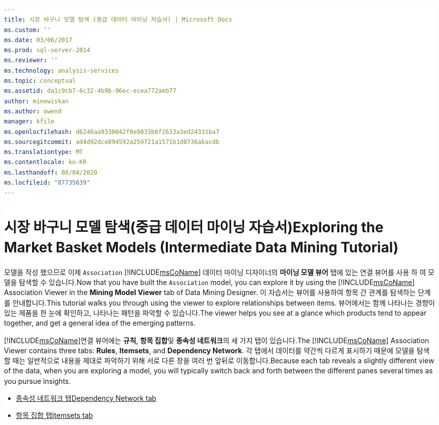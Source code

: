 ```yaml
---
title: 시장 바구니 모델 탐색 (중급 데이터 마이닝 자습서) | Microsoft Docs
ms.custom: ''
ms.date: 03/06/2017
ms.prod: sql-server-2014
ms.reviewer: ''
ms.technology: analysis-services
ms.topic: conceptual
ms.assetid: da1c9cb7-6c32-4b9b-96ec-ecea772aeb77
author: minewiskan
ms.author: owend
manager: kfile
ms.openlocfilehash: d6246aa9330042f0e8033b6f2633a3ed24331ba7
ms.sourcegitcommit: ad4d92dce894592a259721a1571b1d8736abacdb
ms.translationtype: MT
ms.contentlocale: ko-KR
ms.lasthandoff: 08/04/2020
ms.locfileid: "87735639"
---
```

# <a name="exploring-the-market-basket-models-intermediate-data-mining-tutorial"></a><span data-ttu-id="ad6fc-102">시장 바구니 모델 탐색(중급 데이터 마이닝 자습서)</span><span class="sxs-lookup"><span data-stu-id="ad6fc-102">Exploring the Market Basket Models (Intermediate Data Mining Tutorial)</span></span>
  <span data-ttu-id="ad6fc-103">모델을 작성 했으므로 이제 `Association` [!INCLUDE[msCoName](../includes/msconame-md.md)] 데이터 마이닝 디자이너의 **마이닝 모델 뷰어** 탭에 있는 연결 뷰어를 사용 하 여 모델을 탐색할 수 있습니다.</span><span class="sxs-lookup"><span data-stu-id="ad6fc-103">Now that you have built the `Association` model, you can explore it by using the [!INCLUDE[msCoName](../includes/msconame-md.md)] Association Viewer in the **Mining Model Viewer** tab of Data Mining Designer.</span></span> <span data-ttu-id="ad6fc-104">이 자습서는 뷰어를 사용하여 항목 간 관계를 탐색하는 단계를 안내합니다.</span><span class="sxs-lookup"><span data-stu-id="ad6fc-104">This tutorial walks you through using the viewer to explore relationships between items.</span></span> <span data-ttu-id="ad6fc-105">뷰어에서는 함께 나타나는 경향이 있는 제품을 한 눈에 확인하고, 나타나는 패턴을 파악할 수 있습니다.</span><span class="sxs-lookup"><span data-stu-id="ad6fc-105">The viewer helps you see at a glance which products tend to appear together, and get a general idea of the emerging patterns.</span></span>  
  
 <span data-ttu-id="ad6fc-106">[!INCLUDE[msCoName](../includes/msconame-md.md)]연결 뷰어에는 **규칙**, **항목 집합**및 **종속성 네트워크**의 세 가지 탭이 있습니다.</span><span class="sxs-lookup"><span data-stu-id="ad6fc-106">The [!INCLUDE[msCoName](../includes/msconame-md.md)] Association Viewer contains three tabs: **Rules**, **Itemsets**, and **Dependency Network**.</span></span> <span data-ttu-id="ad6fc-107">각 탭에서 데이터를 약간씩 다르게 표시하기 때문에 모델을 탐색할 때는 일반적으로 내용을 제대로 파악하기 위해 서로 다른 창을 여러 번 앞뒤로 이동합니다.</span><span class="sxs-lookup"><span data-stu-id="ad6fc-107">Because each tab reveals a slightly different view of the data, when you are exploring a model, you will typically switch back and forth between the different panes several times as you pursue insights.</span></span>  
  
-   [<span data-ttu-id="ad6fc-108">종속성 네트워크 탭</span><span class="sxs-lookup"><span data-stu-id="ad6fc-108">Dependency Network tab</span></span>](#bkmk_DepNet)  
  
-   [<span data-ttu-id="ad6fc-109">항목 집합 탭</span><span class="sxs-lookup"><span data-stu-id="ad6fc-109">Itemsets tab</span></span>](#bkmk_Itemsets)  
  